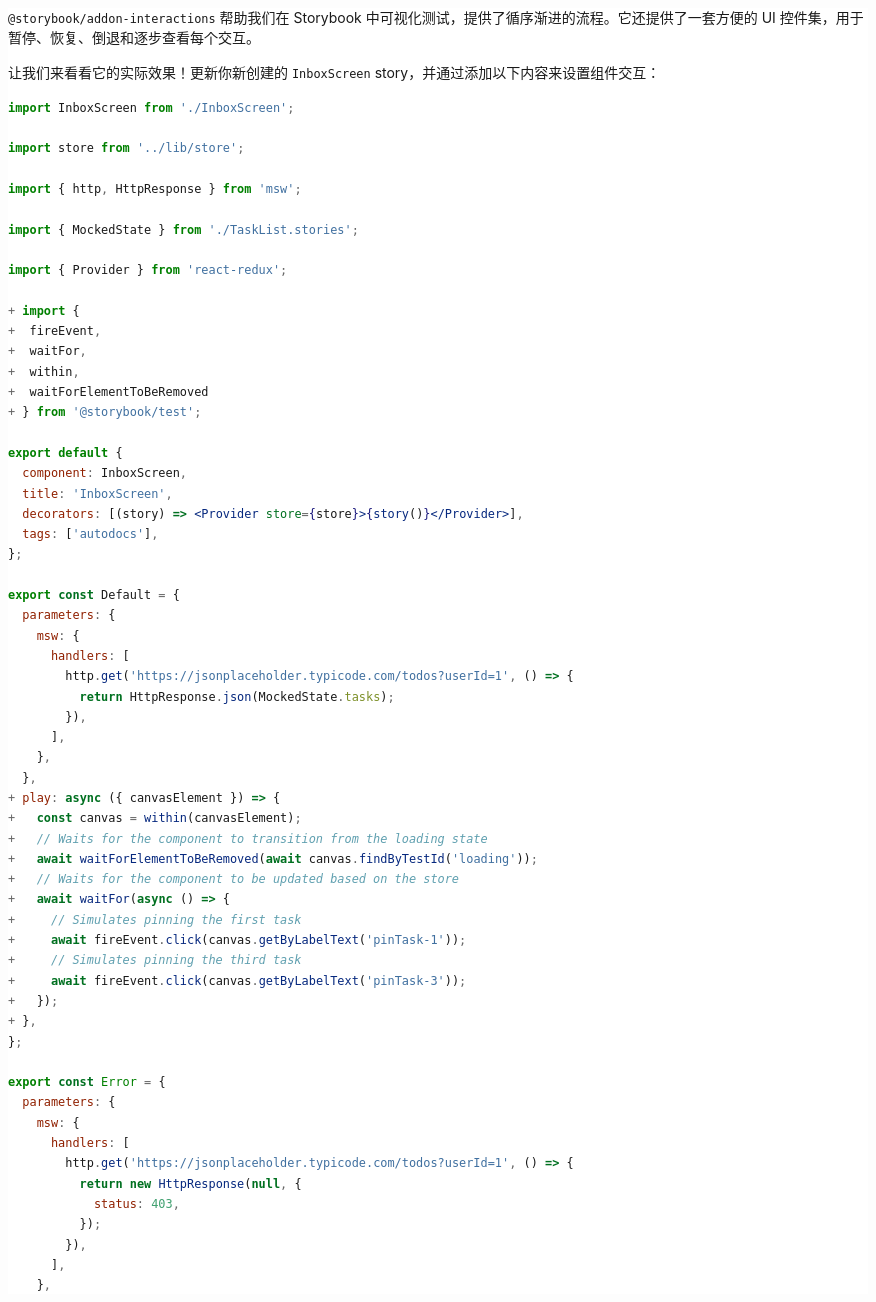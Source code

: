 `@storybook/addon-interactions` 帮助我们在 Storybook 中可视化测试，提供了循序渐进的流程。它还提供了一套方便的 UI 控件集，用于暂停、恢复、倒退和逐步查看每个交互。

让我们来看看它的实际效果！更新你新创建的 `InboxScreen` story，并通过添加以下内容来设置组件交互：

```diff:title=src/components/InboxScreen.stories.jsx
import InboxScreen from './InboxScreen';

import store from '../lib/store';

import { http, HttpResponse } from 'msw';

import { MockedState } from './TaskList.stories';

import { Provider } from 'react-redux';

+ import {
+  fireEvent,
+  waitFor,
+  within,
+  waitForElementToBeRemoved
+ } from '@storybook/test';

export default {
  component: InboxScreen,
  title: 'InboxScreen',
  decorators: [(story) => <Provider store={store}>{story()}</Provider>],
  tags: ['autodocs'],
};

export const Default = {
  parameters: {
    msw: {
      handlers: [
        http.get('https://jsonplaceholder.typicode.com/todos?userId=1', () => {
          return HttpResponse.json(MockedState.tasks);
        }),
      ],
    },
  },
+ play: async ({ canvasElement }) => {
+   const canvas = within(canvasElement);
+   // Waits for the component to transition from the loading state
+   await waitForElementToBeRemoved(await canvas.findByTestId('loading'));
+   // Waits for the component to be updated based on the store
+   await waitFor(async () => {
+     // Simulates pinning the first task
+     await fireEvent.click(canvas.getByLabelText('pinTask-1'));
+     // Simulates pinning the third task
+     await fireEvent.click(canvas.getByLabelText('pinTask-3'));
+   });
+ },
};

export const Error = {
  parameters: {
    msw: {
      handlers: [
        http.get('https://jsonplaceholder.typicode.com/todos?userId=1', () => {
          return new HttpResponse(null, {
            status: 403,
          });
        }),
      ],
    },
```